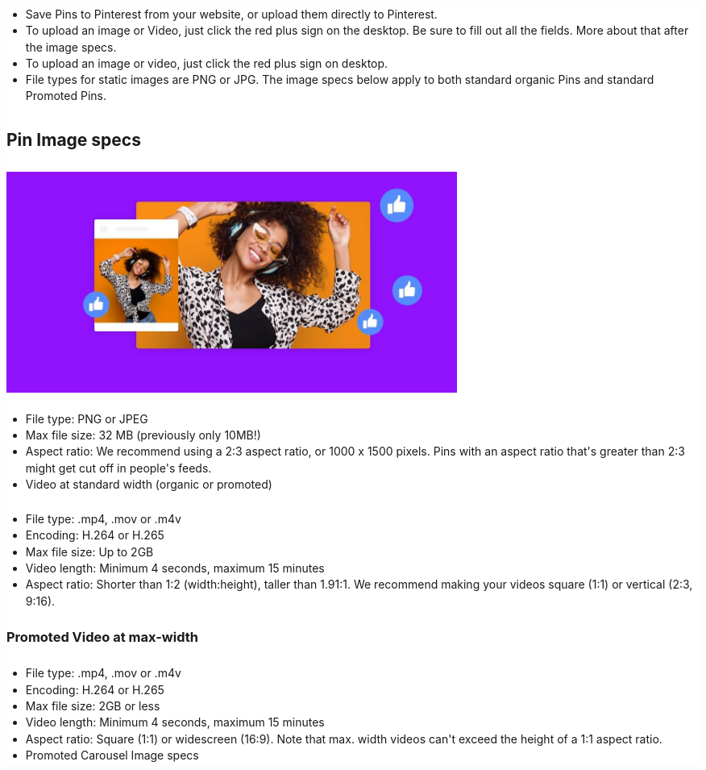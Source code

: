 * Save Pins to Pinterest from your website, or upload them directly to Pinterest.
* To upload an image or Video, just click the red plus sign on the desktop. Be sure to fill out all the fields. More about that after the image specs.
* To upload an image or video, just click the red plus sign on desktop.
* File types for static images are PNG or JPG. The image specs below apply to both standard organic Pins and standard Promoted Pins.

### 

## **Pin Image specs**

### ![We recommend using a 2:3 aspect ratio, or 1000 x 1500 pixels. Pins with an aspect ratio that's greater than 2:3 might get cut off in people's feeds.](/uploads/148.PNG "Pin Image specs")

* File type: PNG or JPEG
* Max file size: 32 MB (previously only 10MB!)
* Aspect ratio: We recommend using a 2:3 aspect ratio, or 1000 x 1500 pixels. Pins with an aspect ratio that's greater than 2:3 might get cut off in people's feeds.
* Video at standard width (organic or promoted)

### 

* File type: .mp4, .mov or .m4v
* Encoding: H.264 or H.265
* Max file size: Up to 2GB
* Video length: Minimum 4 seconds, maximum 15 minutes
* Aspect ratio: Shorter than 1:2 (width:height), taller than 1.91:1. We recommend making your videos square (1:1) or vertical (2:3, 9:16).

### 

### **Promoted Video at max-width**

### 

* File type: .mp4, .mov or .m4v
* Encoding: H.264 or H.265
* Max file size: 2GB or less
* Video length: Minimum 4 seconds, maximum 15 minutes
* Aspect ratio: Square (1:1) or widescreen (16:9). Note that max. width videos can't exceed the height of a 1:1 aspect ratio.
* Promoted Carousel Image specs
